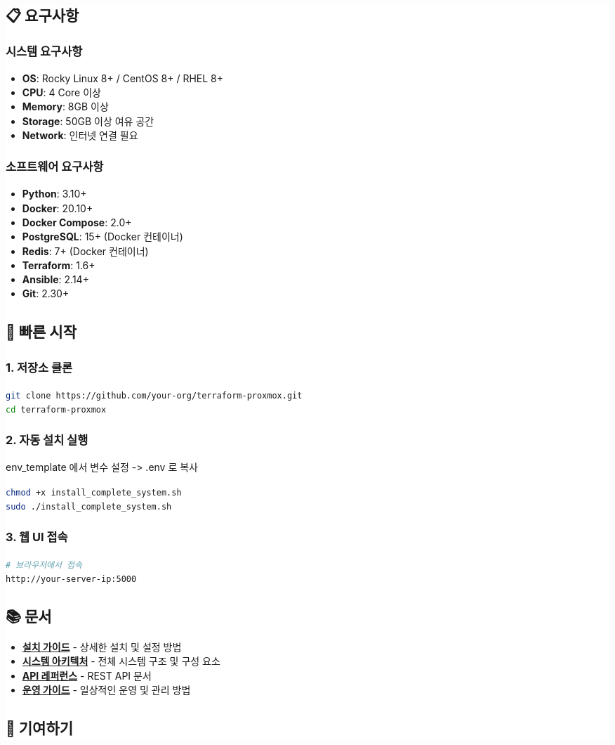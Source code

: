 ## 📋 요구사항

### 시스템 요구사항
- **OS**: Rocky Linux 8+ / CentOS 8+ / RHEL 8+
- **CPU**: 4 Core 이상
- **Memory**: 8GB 이상
- **Storage**: 50GB 이상 여유 공간
- **Network**: 인터넷 연결 필요

### 소프트웨어 요구사항
- **Python**: 3.10+
- **Docker**: 20.10+
- **Docker Compose**: 2.0+
- **PostgreSQL**: 15+ (Docker 컨테이너)
- **Redis**: 7+ (Docker 컨테이너)
- **Terraform**: 1.6+
- **Ansible**: 2.14+
- **Git**: 2.30+

## 🚀 빠른 시작

### 1. 저장소 클론
```bash
git clone https://github.com/your-org/terraform-proxmox.git
cd terraform-proxmox
```

### 2. 자동 설치 실행
env_template 에서 변수 설정 -> .env 로 복사
```bash
chmod +x install_complete_system.sh
sudo ./install_complete_system.sh
```

### 3. 웹 UI 접속
```bash
# 브라우저에서 접속
http://your-server-ip:5000
```

## 📚 문서

- **[설치 가이드](INSTALLATION.md)** - 상세한 설치 및 설정 방법
- **[시스템 아키텍처](ARCHITECTURE.md)** - 전체 시스템 구조 및 구성 요소
- **[API 레퍼런스](API_REFERENCE.md)** - REST API 문서
- **[운영 가이드](OPERATION_GUIDE.md)** - 일상적인 운영 및 관리 방법

## 🤝 기여하기
